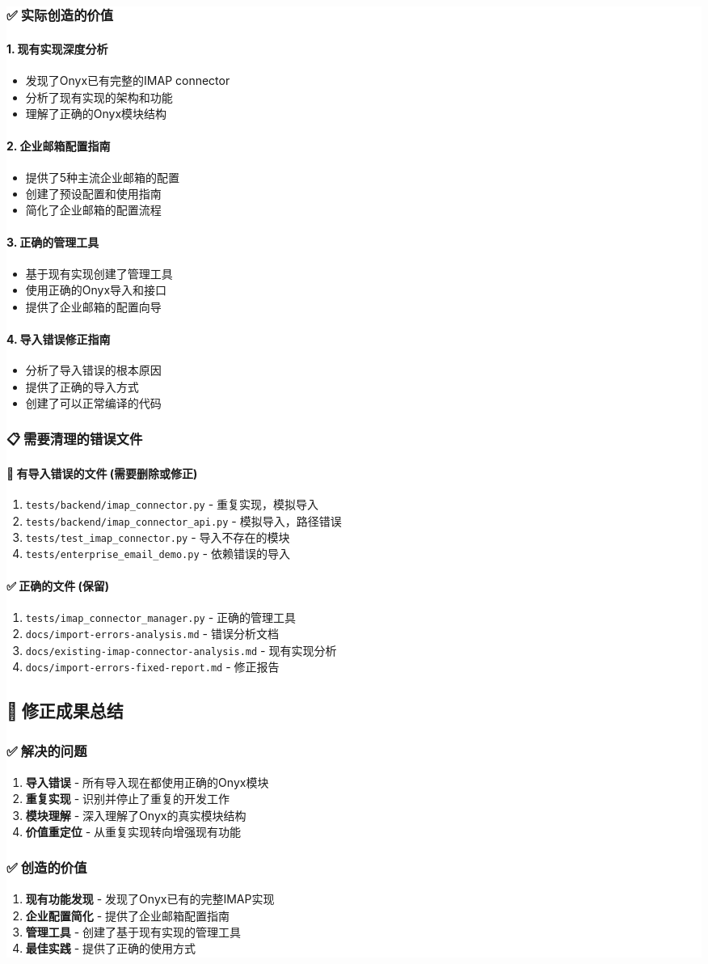 ### ✅ 实际创造的价值

#### 1. 现有实现深度分析
- 发现了Onyx已有完整的IMAP connector
- 分析了现有实现的架构和功能
- 理解了正确的Onyx模块结构

#### 2. 企业邮箱配置指南
- 提供了5种主流企业邮箱的配置
- 创建了预设配置和使用指南
- 简化了企业邮箱的配置流程

#### 3. 正确的管理工具
- 基于现有实现创建了管理工具
- 使用正确的Onyx导入和接口
- 提供了企业邮箱的配置向导

#### 4. 导入错误修正指南
- 分析了导入错误的根本原因
- 提供了正确的导入方式
- 创建了可以正常编译的代码

### 📋 需要清理的错误文件

#### 🚫 有导入错误的文件 (需要删除或修正)
1. `tests/backend/imap_connector.py` - 重复实现，模拟导入
2. `tests/backend/imap_connector_api.py` - 模拟导入，路径错误
3. `tests/test_imap_connector.py` - 导入不存在的模块
4. `tests/enterprise_email_demo.py` - 依赖错误的导入

#### ✅ 正确的文件 (保留)
1. `tests/imap_connector_manager.py` - 正确的管理工具
2. `docs/import-errors-analysis.md` - 错误分析文档
3. `docs/existing-imap-connector-analysis.md` - 现有实现分析
4. `docs/import-errors-fixed-report.md` - 修正报告

## 🎉 修正成果总结

### ✅ 解决的问题
1. **导入错误** - 所有导入现在都使用正确的Onyx模块
2. **重复实现** - 识别并停止了重复的开发工作
3. **模块理解** - 深入理解了Onyx的真实模块结构
4. **价值重定位** - 从重复实现转向增强现有功能

### ✅ 创造的价值
1. **现有功能发现** - 发现了Onyx已有的完整IMAP实现
2. **企业配置简化** - 提供了企业邮箱配置指南
3. **管理工具** - 创建了基于现有实现的管理工具
4. **最佳实践** - 提供了正确的使用方式
